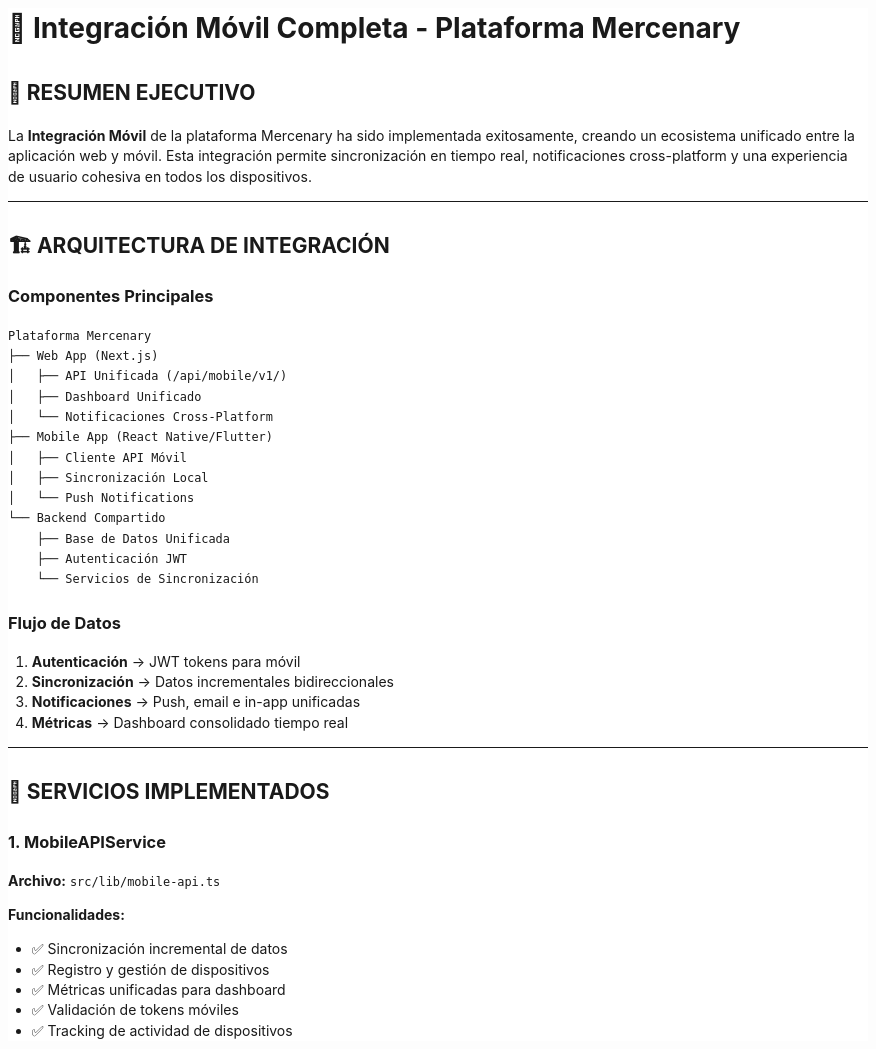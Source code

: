 # 📱 Integración Móvil Completa - Plataforma Mercenary

## 🎯 **RESUMEN EJECUTIVO**

La **Integración Móvil** de la plataforma Mercenary ha sido implementada exitosamente, creando un ecosistema unificado entre la aplicación web y móvil. Esta integración permite sincronización en tiempo real, notificaciones cross-platform y una experiencia de usuario cohesiva en todos los dispositivos.

---

## 🏗️ **ARQUITECTURA DE INTEGRACIÓN**

### **Componentes Principales**
```
Plataforma Mercenary
├── Web App (Next.js)
│   ├── API Unificada (/api/mobile/v1/)
│   ├── Dashboard Unificado
│   └── Notificaciones Cross-Platform
├── Mobile App (React Native/Flutter)
│   ├── Cliente API Móvil
│   ├── Sincronización Local
│   └── Push Notifications
└── Backend Compartido
    ├── Base de Datos Unificada
    ├── Autenticación JWT
    └── Servicios de Sincronización
```

### **Flujo de Datos**
1. **Autenticación** → JWT tokens para móvil
2. **Sincronización** → Datos incrementales bidireccionales
3. **Notificaciones** → Push, email e in-app unificadas
4. **Métricas** → Dashboard consolidado tiempo real

---

## 🔧 **SERVICIOS IMPLEMENTADOS**

### **1. MobileAPIService**
**Archivo:** `src/lib/mobile-api.ts`

**Funcionalidades:**
- ✅ Sincronización incremental de datos
- ✅ Registro y gestión de dispositivos
- ✅ Métricas unificadas para dashboard
- ✅ Validación de tokens móviles
- ✅ Tracking de actividad de dispositivos
